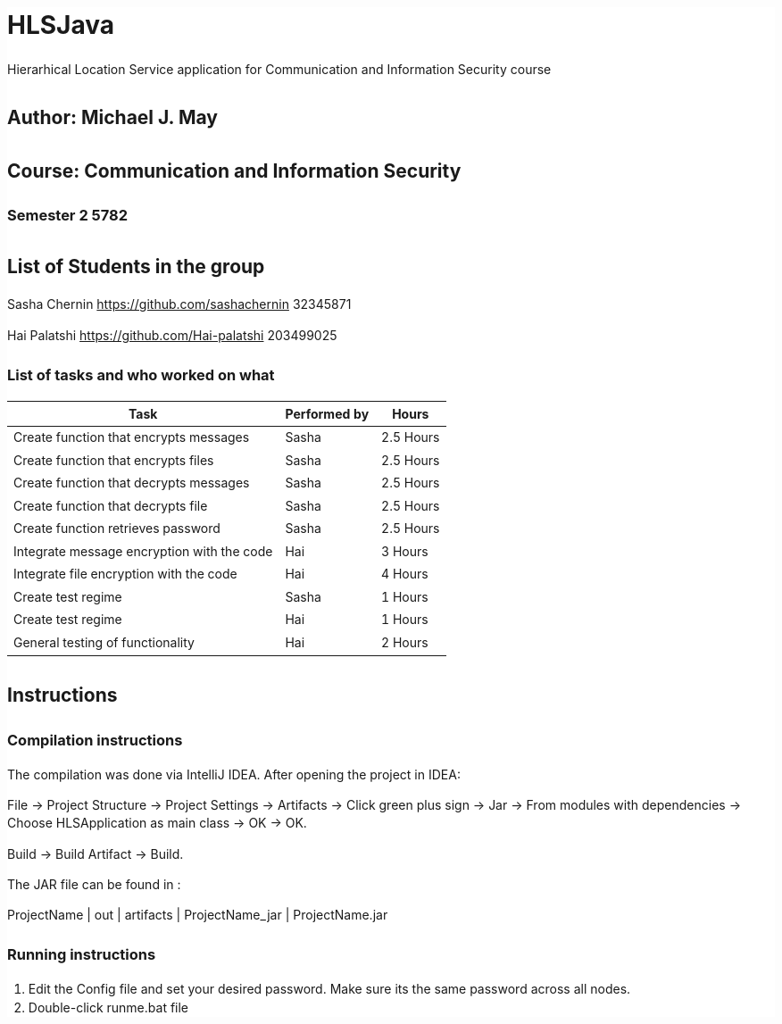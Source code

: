 # HLSJava
Hierarhical Location Service application for Communication and Information Security course

## Author: Michael J. May

## Course: Communication and Information Security
### Semester 2 5782

## List of Students in the group

Sasha Chernin https://github.com/sashachernin 32345871

Hai Palatshi https://github.com/Hai-palatshi 203499025

### List of tasks and who worked on what
| Task | Performed by | Hours
|------|--------------|-------
| Create function that encrypts messages  | Sasha    | 2.5 Hours
| Create function that encrypts files  | Sasha    | 2.5 Hours
| Create function that decrypts messages  | Sasha    | 2.5 Hours
| Create function that decrypts file  | Sasha    | 2.5 Hours
| Create function retrieves password  | Sasha    | 2.5 Hours
| Integrate message encryption with the code  | Hai    | 3 Hours
| Integrate file encryption with the code  | Hai    | 4 Hours
| Create test regime  | Sasha    | 1 Hours
| Create test regime  | Hai    | 1 Hours
| General testing of functionality  | Hai    | 2 Hours

## Instructions

### Compilation instructions
The compilation was done via IntelliJ IDEA. After opening the project in IDEA:

File -> Project Structure -> Project Settings -> Artifacts -> Click green plus sign -> Jar -> From modules with dependencies -> Choose HLSApplication as main class -> OK -> OK.

Build -> Build Artifact -> Build.

The JAR file can be found in :

ProjectName | out | artifacts | ProjectName_jar | ProjectName.jar
### Running instructions
1. Edit the Config file and set your desired password. Make sure its the same password across all nodes.
2. Double-click runme.bat file
